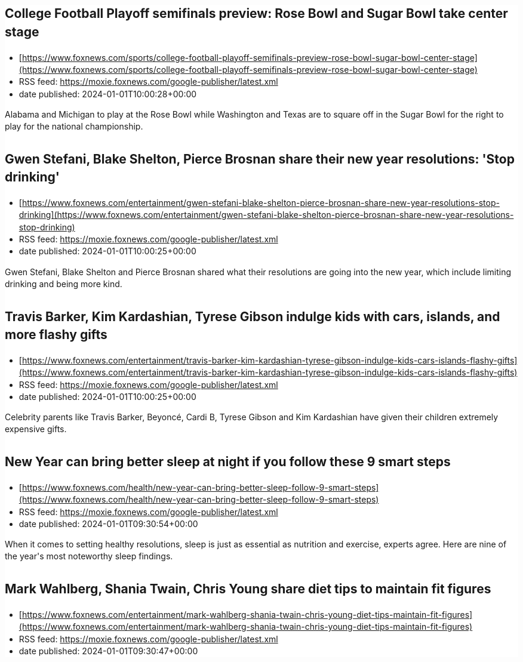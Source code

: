 ## College Football Playoff semifinals preview: Rose Bowl and Sugar Bowl take center stage
 - [https://www.foxnews.com/sports/college-football-playoff-semifinals-preview-rose-bowl-sugar-bowl-center-stage](https://www.foxnews.com/sports/college-football-playoff-semifinals-preview-rose-bowl-sugar-bowl-center-stage)
 - RSS feed: https://moxie.foxnews.com/google-publisher/latest.xml
 - date published: 2024-01-01T10:00:28+00:00

Alabama and Michigan to play at the Rose Bowl while Washington and Texas are to square off in the Sugar Bowl for the right to play for the national championship.

## Gwen Stefani, Blake Shelton, Pierce Brosnan share their new year resolutions: 'Stop drinking'
 - [https://www.foxnews.com/entertainment/gwen-stefani-blake-shelton-pierce-brosnan-share-new-year-resolutions-stop-drinking](https://www.foxnews.com/entertainment/gwen-stefani-blake-shelton-pierce-brosnan-share-new-year-resolutions-stop-drinking)
 - RSS feed: https://moxie.foxnews.com/google-publisher/latest.xml
 - date published: 2024-01-01T10:00:25+00:00

Gwen Stefani, Blake Shelton and Pierce Brosnan shared what their resolutions are going into the new year, which include limiting drinking and being more kind.

## Travis Barker, Kim Kardashian, Tyrese Gibson indulge kids with cars, islands, and more flashy gifts
 - [https://www.foxnews.com/entertainment/travis-barker-kim-kardashian-tyrese-gibson-indulge-kids-cars-islands-flashy-gifts](https://www.foxnews.com/entertainment/travis-barker-kim-kardashian-tyrese-gibson-indulge-kids-cars-islands-flashy-gifts)
 - RSS feed: https://moxie.foxnews.com/google-publisher/latest.xml
 - date published: 2024-01-01T10:00:25+00:00

Celebrity parents like Travis Barker, Beyoncé, Cardi B, Tyrese Gibson and Kim Kardashian have given their children extremely expensive gifts.

## New Year can bring better sleep at night if you follow these 9 smart steps
 - [https://www.foxnews.com/health/new-year-can-bring-better-sleep-follow-9-smart-steps](https://www.foxnews.com/health/new-year-can-bring-better-sleep-follow-9-smart-steps)
 - RSS feed: https://moxie.foxnews.com/google-publisher/latest.xml
 - date published: 2024-01-01T09:30:54+00:00

When it comes to setting healthy resolutions, sleep is just as essential as nutrition and exercise, experts agree. Here are nine of the year&apos;s most noteworthy sleep findings.

## Mark Wahlberg, Shania Twain, Chris Young share diet tips to maintain fit figures
 - [https://www.foxnews.com/entertainment/mark-wahlberg-shania-twain-chris-young-diet-tips-maintain-fit-figures](https://www.foxnews.com/entertainment/mark-wahlberg-shania-twain-chris-young-diet-tips-maintain-fit-figures)
 - RSS feed: https://moxie.foxnews.com/google-publisher/latest.xml
 - date published: 2024-01-01T09:30:47+00:00
